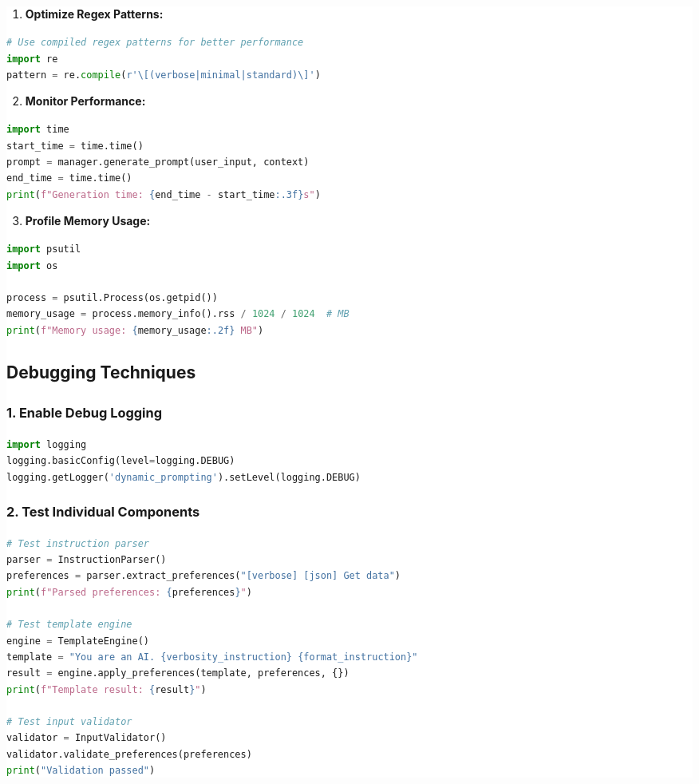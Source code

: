 1. **Optimize Regex Patterns:**

```python
# Use compiled regex patterns for better performance
import re
pattern = re.compile(r'\[(verbose|minimal|standard)\]')
```

2. **Monitor Performance:**

```python
import time
start_time = time.time()
prompt = manager.generate_prompt(user_input, context)
end_time = time.time()
print(f"Generation time: {end_time - start_time:.3f}s")
```

3. **Profile Memory Usage:**

```python
import psutil
import os

process = psutil.Process(os.getpid())
memory_usage = process.memory_info().rss / 1024 / 1024  # MB
print(f"Memory usage: {memory_usage:.2f} MB")
```

## Debugging Techniques

### 1. Enable Debug Logging

```python
import logging
logging.basicConfig(level=logging.DEBUG)
logging.getLogger('dynamic_prompting').setLevel(logging.DEBUG)
```

### 2. Test Individual Components

```python
# Test instruction parser
parser = InstructionParser()
preferences = parser.extract_preferences("[verbose] [json] Get data")
print(f"Parsed preferences: {preferences}")

# Test template engine
engine = TemplateEngine()
template = "You are an AI. {verbosity_instruction} {format_instruction}"
result = engine.apply_preferences(template, preferences, {})
print(f"Template result: {result}")

# Test input validator
validator = InputValidator()
validator.validate_preferences(preferences)
print("Validation passed")
```
